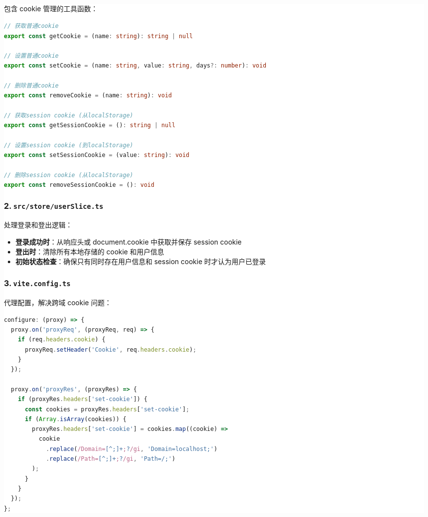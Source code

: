 包含 cookie 管理的工具函数：

```typescript
// 获取普通cookie
export const getCookie = (name: string): string | null

// 设置普通cookie
export const setCookie = (name: string, value: string, days?: number): void

// 删除普通cookie
export const removeCookie = (name: string): void

// 获取session cookie (从localStorage)
export const getSessionCookie = (): string | null

// 设置session cookie (到localStorage)
export const setSessionCookie = (value: string): void

// 删除session cookie (从localStorage)
export const removeSessionCookie = (): void
```

### 2. `src/store/userSlice.ts`

处理登录和登出逻辑：

- **登录成功时**：从响应头或 document.cookie 中获取并保存 session cookie
- **登出时**：清除所有本地存储的 cookie 和用户信息
- **初始状态检查**：确保只有同时存在用户信息和 session cookie 时才认为用户已登录

### 3. `vite.config.ts`

代理配置，解决跨域 cookie 问题：

```typescript
configure: (proxy) => {
  proxy.on('proxyReq', (proxyReq, req) => {
    if (req.headers.cookie) {
      proxyReq.setHeader('Cookie', req.headers.cookie);
    }
  });

  proxy.on('proxyRes', (proxyRes) => {
    if (proxyRes.headers['set-cookie']) {
      const cookies = proxyRes.headers['set-cookie'];
      if (Array.isArray(cookies)) {
        proxyRes.headers['set-cookie'] = cookies.map((cookie) =>
          cookie
            .replace(/Domain=[^;]+;?/gi, 'Domain=localhost;')
            .replace(/Path=[^;]+;?/gi, 'Path=/;')
        );
      }
    }
  });
};
```

